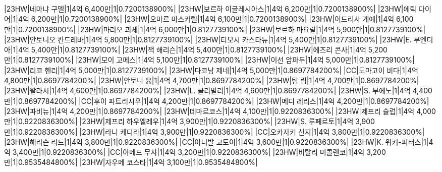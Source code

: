 |23HW|네마냐 구델|1|4억 6,400만|1|0.7200138900%|
|23HW|보르하 이글레시아스|1|4억 6,200만|1|0.7200138900%|
|23HW|에릭 다이어|1|4억 6,200만|1|0.7200138900%|
|23HW|오마르 마스카렐|1|4억 6,100만|1|0.7200138900%|
|23HW|이드리사 게예|1|4억 6,100만|1|0.7200138900%|
|23HW|마리오 괴체|1|4억 6,000만|1|0.8127739100%|
|23HW|보르하 마요랄|1|4억 5,900만|1|0.8127739100%|
|23HW|안토니오 칸드레바|1|4억 5,800만|1|0.8127739100%|
|23HW|티모시 카스타뉴|1|4억 5,400만|1|0.8127739100%|
|23HW|E. 부엔디아|1|4억 5,400만|1|0.8127739100%|
|23HW|잭 해리슨|1|4억 5,400만|1|0.8127739100%|
|23HW|에즈리 콘사|1|4억 5,200만|1|0.8127739100%|
|23HW|모이 고메스|1|4억 5,100만|1|0.8127739100%|
|23HW|이선 암파두|1|4억 5,000만|1|0.8127739100%|
|23HW|리코 헨리|1|4억 5,000만|1|0.8127739100%|
|23HW|다코남 제네|1|4억 5,000만|1|0.8697784200%|
|CC|도마고이 비다|1|4억 4,800만|1|0.8697784200%|
|23HW|안토니 융|1|4억 4,700만|1|0.8697784200%|
|23HW|팀 림|1|4억 4,700만|1|0.8697784200%|
|23HW|왈라시|1|4억 4,600만|1|0.8697784200%|
|23HW|L. 쿨리발리|1|4억 4,600만|1|0.8697784200%|
|23HW|S. 부에노|1|4억 4,400만|1|0.8697784200%|
|CC|후이 파트리시우|1|4억 4,200만|1|0.8697784200%|
|23HW|메디 레리스|1|4억 4,200만|1|0.8697784200%|
|23HW|파비뉴|1|4억 4,200만|1|0.8697784200%|
|23HW|데마르코스|1|4억 4,100만|1|0.9220836300%|
|23HW|제프리 슐럽|1|4억 4,000만|1|0.9220836300%|
|23HW|제프리 하우엘레우|1|4억 3,900만|1|0.9220836300%|
|23HW|S. 루페르토|1|4억 3,900만|1|0.9220836300%|
|23HW|라니 케디라|1|4억 3,900만|1|0.9220836300%|
|CC|오카자키 신지|1|4억 3,800만|1|0.9220836300%|
|23HW|해리슨 리드|1|4억 3,800만|1|0.9220836300%|
|CC|아니발 고도이|1|4억 3,600만|1|0.9220836300%|
|23HW|K. 워커-피터스|1|4억 3,400만|1|0.9220836300%|
|CC|아메드 무사|1|4억 3,200만|1|0.9220836300%|
|23HW|비탈리 미콜렌코|1|4억 3,200만|1|0.9535484800%|
|23HW|자우메 코스타|1|4억 3,100만|1|0.9535484800%|